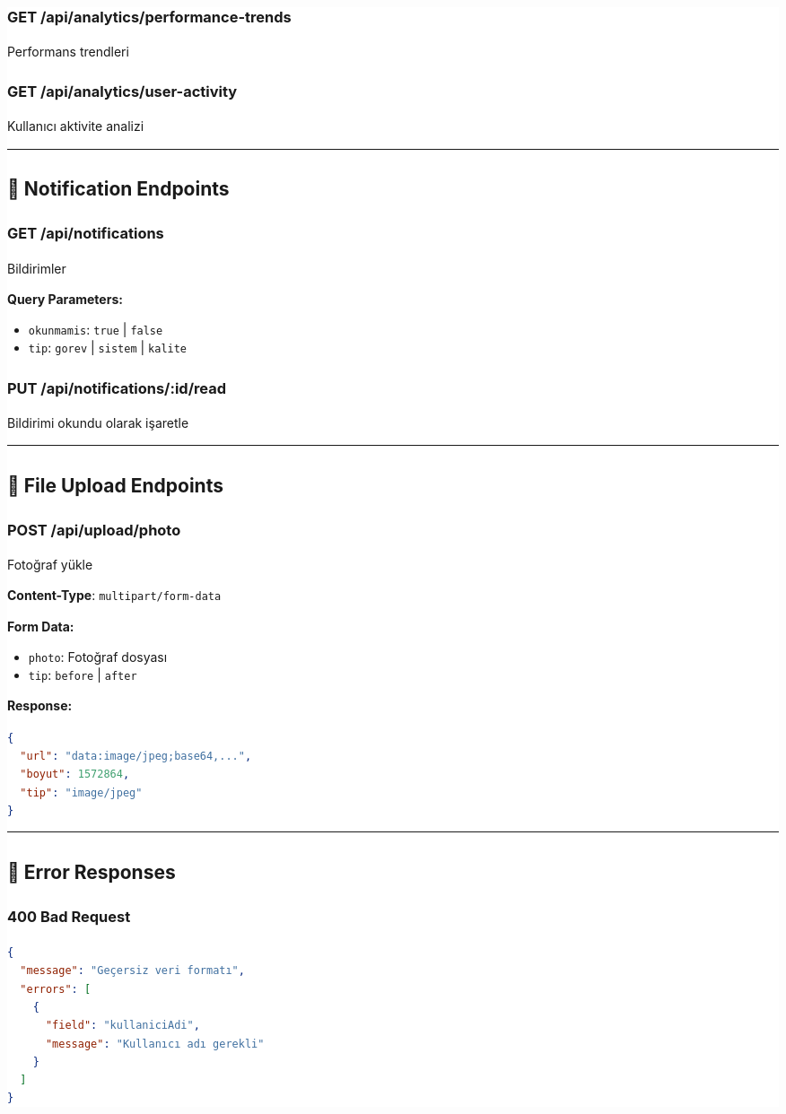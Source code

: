 ### **GET /api/analytics/performance-trends**
Performans trendleri

### **GET /api/analytics/user-activity**
Kullanıcı aktivite analizi

---

## 🔔 **Notification Endpoints**

### **GET /api/notifications**
Bildirimler

**Query Parameters:**
- `okunmamis`: `true` | `false`
- `tip`: `gorev` | `sistem` | `kalite`

### **PUT /api/notifications/:id/read**
Bildirimi okundu olarak işaretle

---

## 📁 **File Upload Endpoints**

### **POST /api/upload/photo**
Fotoğraf yükle

**Content-Type**: `multipart/form-data`

**Form Data:**
- `photo`: Fotoğraf dosyası
- `tip`: `before` | `after`

**Response:**
```json
{
  "url": "data:image/jpeg;base64,...",
  "boyut": 1572864,
  "tip": "image/jpeg"
}
```

---

## 🚨 **Error Responses**

### **400 Bad Request**
```json
{
  "message": "Geçersiz veri formatı",
  "errors": [
    {
      "field": "kullaniciAdi",
      "message": "Kullanıcı adı gerekli"
    }
  ]
}
```

